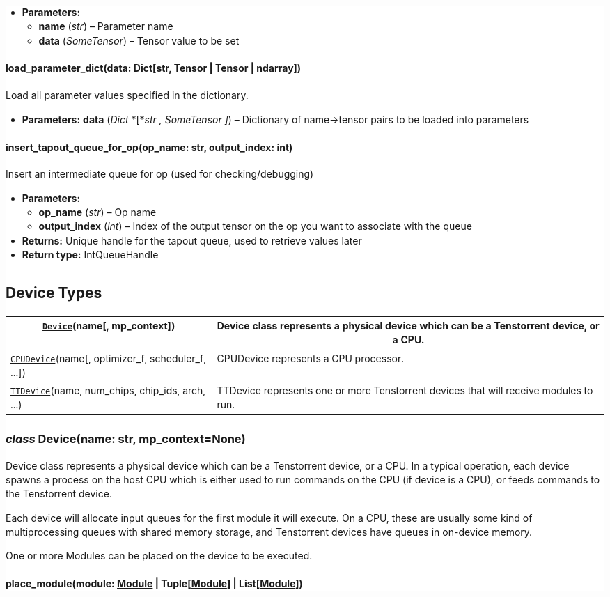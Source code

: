 * **Parameters:**
  * **name** (*str*) – Parameter name
  * **data** (*SomeTensor*) – Tensor value to be set

#### load_parameter_dict(data: Dict[str, Tensor | Tensor | ndarray])

Load all parameter values specified in the dictionary.

* **Parameters:**
  **data** (*Dict* *[**str* *,* *SomeTensor* *]*) – Dictionary of name->tensor pairs to be loaded into parameters

#### insert_tapout_queue_for_op(op_name: str, output_index: int)

Insert an intermediate queue for op (used for checking/debugging)

* **Parameters:**
  * **op_name** (*str*) – Op name
  * **output_index** (*int*) – Index of the output tensor on the op you want to associate with the queue
* **Returns:**
  Unique handle for the tapout queue, used to retrieve values later
* **Return type:**
  IntQueueHandle

## Device Types

| [`Device`](#pybuda.Device)(name[, mp_context])                          | Device class represents a physical device which can be a Tenstorrent device, or a CPU.   |
|-------------------------------------------------------------------------|------------------------------------------------------------------------------------------|
| [`CPUDevice`](#pybuda.CPUDevice)(name[, optimizer_f, scheduler_f, ...]) | CPUDevice represents a CPU processor.                                                    |
| [`TTDevice`](#pybuda.TTDevice)(name, num_chips, chip_ids, arch, ...)    | TTDevice represents one or more Tenstorrent devices that will receive modules to run.    |

### *class* Device(name: str, mp_context=None)

Device class represents a physical device which can be a Tenstorrent device, or a CPU. In a typical operation,
each device spawns a process on the host CPU which is either used to run commands on the CPU (if device is
a CPU), or feeds commands to the Tenstorrent device.

Each device will allocate input queues for the first module it will execute. On a CPU, these are usually
some kind of multiprocessing queues with shared memory storage, and Tenstorrent devices have queues in
on-device memory.

One or more Modules can be placed on the device to be executed.

#### place_module(module: [Module](#pybuda.Module) | Tuple[[Module](#pybuda.Module)] | List[[Module](#pybuda.Module)])
